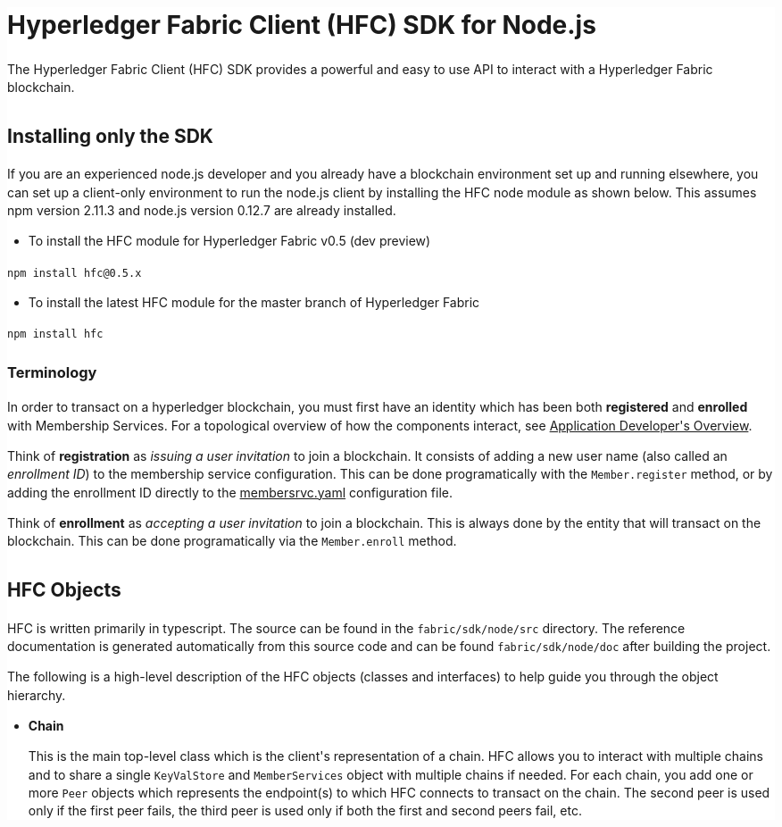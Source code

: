 # Hyperledger Fabric Client (HFC) SDK for Node.js

The Hyperledger Fabric Client (HFC) SDK provides a powerful and easy to use API to interact with a Hyperledger Fabric blockchain.

## Installing only the SDK

If you are an experienced node.js developer and you already have a blockchain environment set up and running elsewhere, you can set up a client-only environment to run the node.js client by installing the HFC node module as shown below.  This assumes npm version 2.11.3 and node.js version 0.12.7 are already installed.    
* To install the HFC module for Hyperledger Fabric v0.5 (dev preview)
```
npm install hfc@0.5.x
```  
* To install the latest HFC module for the master branch of Hyperledger Fabric
```
npm install hfc
```

### Terminology

In order to transact on a hyperledger blockchain, you must first have an identity which has been both **registered** and **enrolled** with Membership Services.  For a topological overview of how the components interact, see [Application Developer's Overview](app-developer-overview.md).

Think of **registration** as *issuing a user invitation* to join a blockchain. It consists of adding a new user name (also called an *enrollment ID*) to the membership service configuration. This can be done programatically with the `Member.register` method, or by adding the enrollment ID directly to the [membersrvc.yaml](https://github.com/hyperledger/fabric/blob/master/membersrvc/membersrvc.yaml) configuration file.

Think of **enrollment** as *accepting a user invitation* to join a blockchain. This is always done by the entity that will transact on the blockchain. This can be done programatically via the `Member.enroll` method.

## HFC Objects

HFC is written primarily in typescript. The source can be found in the `fabric/sdk/node/src` directory.  The reference documentation is generated automatically from this source code and can be found  `fabric/sdk/node/doc` after building the project.

The following is a high-level description of the HFC objects (classes and interfaces) to help guide you through the object hierarchy.

* **Chain**

  This is the main top-level class which is the client's representation of a chain. HFC allows you to interact with multiple chains and to share a single `KeyValStore` and `MemberServices` object with multiple chains if needed. For each chain, you add one or more `Peer` objects which represents the endpoint(s) to which HFC connects to transact on the chain.  The second peer is used only if the first peer fails, the third peer is used only if both the first and second peers fail, etc.
